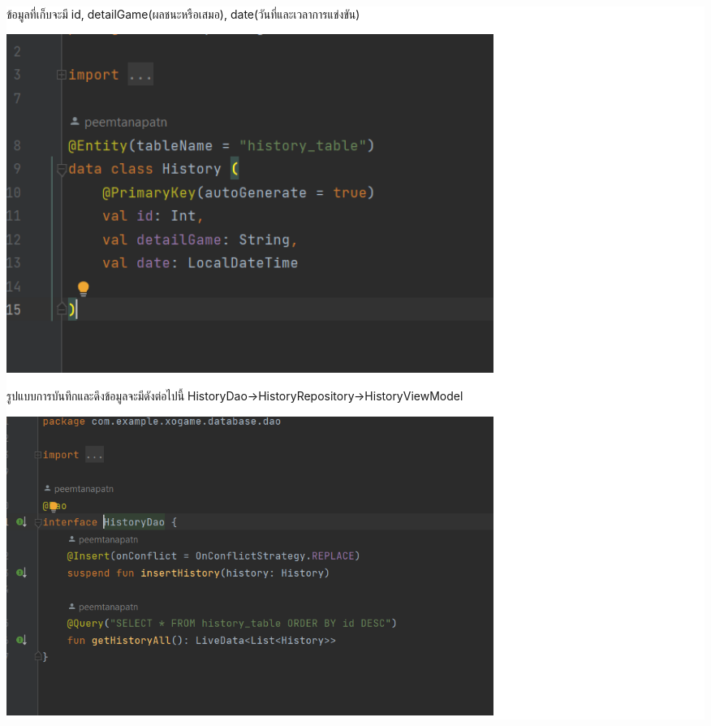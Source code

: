 ข้อมูลที่เก็บจะมี id, detailGame(ผลชนะหรือเสมอ), date(วันที่และเวลาการแข่งขัน) 

<img src= "imgsReadMe/data1.PNG" width="600">

รูปแบบการบันทึกและดึงข้อมูลจะมีดังต่อไปนี้ HistoryDao->HistoryRepository->HistoryViewModel

<img src= "imgsReadMe/data2.PNG" width="600">
